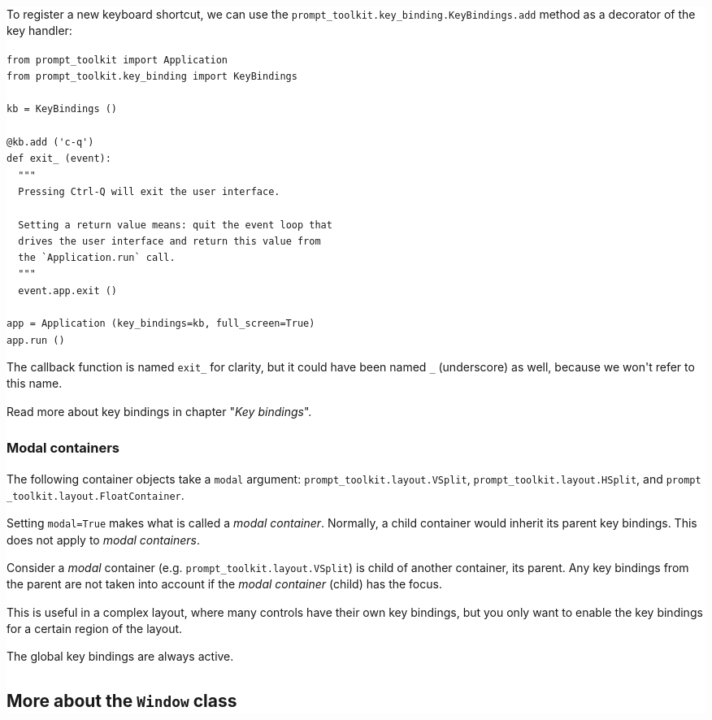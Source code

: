 To register a new keyboard shortcut, we can use the
`prompt_toolkit.key_binding.KeyBindings.add` method as a decorator of
the key handler:


```
from prompt_toolkit import Application
from prompt_toolkit.key_binding import KeyBindings

kb = KeyBindings ()

@kb.add ('c-q')
def exit_ (event):
  """
  Pressing Ctrl-Q will exit the user interface.

  Setting a return value means: quit the event loop that
  drives the user interface and return this value from
  the `Application.run` call.
  """
  event.app.exit ()

app = Application (key_bindings=kb, full_screen=True)
app.run ()
```

The callback function is named `exit_` for clarity, but it could have been
named `_` (underscore) as well, because we won't refer to this name.

Read more about key bindings in chapter "*Key bindings*".


### Modal containers

The following container objects take a `modal` argument:
`prompt_toolkit.layout.VSplit`,
`prompt_toolkit.layout.HSplit`, and
`prompt_toolkit.layout.FloatContainer`.

Setting `modal=True` makes what is called a *modal container*. Normally, a
child container would inherit its parent key bindings. This does not apply to
*modal containers*.

Consider a *modal* container (e.g. `prompt_toolkit.layout.VSplit`)
is child of another container, its parent. Any key bindings from the parent
are not taken into account if the *modal container* (child) has the focus.

This is useful in a complex layout, where many controls have their own key
bindings, but you only want to enable the key bindings for a certain region of
the layout.

The global key bindings are always active.


## More about the `Window` class
